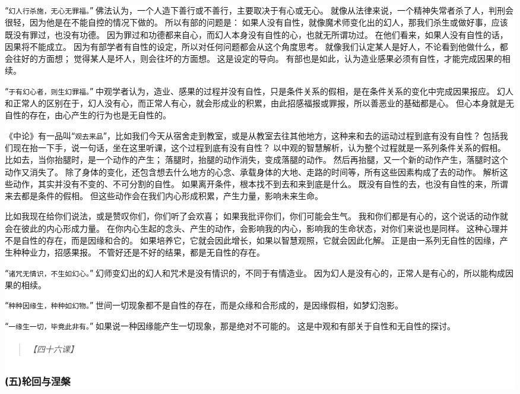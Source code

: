 “`幻人行杀施，无心无罪福。`”
佛法认为，一个人造下善行或不善行，主要取决于有心或无心。
就像从法律来说，一个精神失常者杀了人，判刑会很轻，因为他是在不能自控的情况下做的。
所以有部的问题是：
如果人没有自性，就像魔术师变化出的幻人，那我们杀生或做好事，应该既没有罪过，也没有功德。
因为罪过和功德都来自心，而幻人本身没有自性的心，也就无所谓功过。
在他们看来，如果人没有自性的话，因果将不能成立。
因为有部学者有自性的设定，所以对任何问题都会从这个角度思考。
就像我们认定某人是好人，不论看到他做什么，都会往好的方面想；
觉得某人是坏人，则会往坏的方面想。
这是设定的导向。
有部也是如此，认为造业感果必须有自性，才能完成因果的相续。

“`于有幻心者，则生幻罪福。`”
中观学者认为，造业、感果的过程并没有自性，只是条件关系的假相，是在条件关系的变化中完成因果报应。
幻人和正常人的区别在于，幻人没有心，而正常人有心，就会形成业的积累，由此招感福报或罪报，所以善恶业的基础都是心。
但心本身就是无自性的存在，由心产生的行为也是无自性的。

《中论》有一品叫“`观去来品`”，比如我们今天从宿舍走到教室，或是从教室去往其他地方，这种来和去的运动过程到底有没有自性？
包括我们现在抬一下手，说一句话，坐在这里听课，这个过程到底有没有自性？
以中观的智慧解析，认为整个过程就是一系列条件关系的假相。
比如去，当你抬腿时，是一个动作的产生；
落腿时，抬腿的动作消失，变成落腿的动作。
然后再抬腿，又一个新的动作产生，落腿时这个动作又消失了。
除了身体的变化，还包含想去什么地方的心念、承载身体的大地、走路的时间等，所有这些因素构成了去的动作。
解析这些动作，其实并没有不变的、不可分割的自性。
如果离开条件，根本找不到去和来到底是什么。
既没有自性的去，也没有自性的来，所谓来去都是条件的假相。
但这些动作会在我们内心形成积累，产生力量，影响未来生命。

比如我现在给你们说法，或是赞叹你们，你们听了会欢喜；
如果我批评你们，你们可能会生气。
我和你们都是有心的，这个说话的动作就会在彼此的内心形成力量。
在你内心生起的念头、产生的动作，会影响我的内心，影响我的生命状态，对你们来说也是同样。
这种心理并不是自性的存在，而是因缘和合的。
如果培养它，它就会因此增长，如果以智慧观照，它就会因此化解。
正是由一系列无自性的因缘，产生种种业力，招感果报。
不管好还是不好的结果，都是无自性的存在。

“`诸咒无情识，不生如幻心。`”
幻师变幻出的幻人和咒术是没有情识的，不同于有情造业。
因为幻人是没有心的，正常人是有心的，所以能构成因果的相续。

“`种种因缘生，种种如幻物。`”
世间一切现象都不是自性的存在，而是众缘和合形成的，是因缘假相，如梦幻泡影。

“`一缘生一切，毕竟此非有。`”
如果说一种因缘能产生一切现象，那是绝对不可能的。
这是中观和有部关于自性和无自性的探讨。

> ###### 【四十六课】<span id="46"/>

### (五)轮回与涅槃
